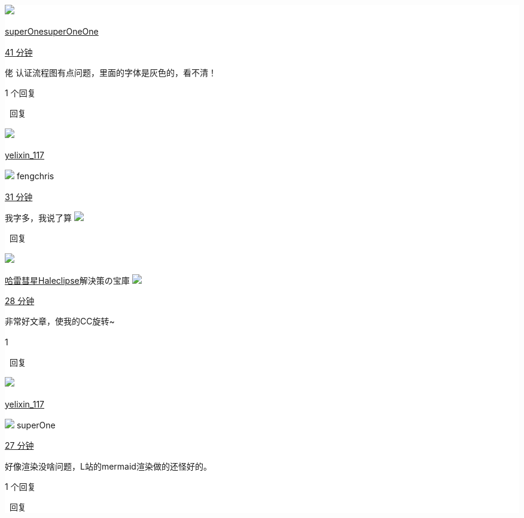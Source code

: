 [![](https://linux.do/user_avatar/linux.do/superoneone/144/530481_2.png)
](/u/superOneOne)

[superOne](/u/superOneOne)[superOneOne](/u/superOneOne)

[41 分钟](/t/topic/860911/6?u=niyan2025 "发布日期")

佬 认证流程图有点问题，里面的字体是灰色的，看不清！

  

1 个回复

​ ​ 回复

[![](https://linux.do/letter_avatar/yelixin_117/144/5_d44a9b381edc88181525e3c8350177ca.png)
](/u/yelixin_117)

[yelixin\_117](/u/yelixin_117)

 ![](https://linux.do/letter_avatar/fengchris/72/5_d44a9b381edc88181525e3c8350177ca.png)
 fengchris

[31 分钟](/t/topic/860911/7?u=niyan2025 "发布日期")

我字多，我说了算 ![](https://linux.do/images/emoji/twemoji/upside_down_face.png?v=14)

  

​ ​ 回复

[![](https://linux.do/user_avatar/linux.do/haleclipse/144/606178_2.png)
](/u/Haleclipse)

[哈雷彗星](/u/Haleclipse)[Haleclipse](/u/Haleclipse)解決策の宝庫 ![](https://linux.do/images/emoji/twemoji/dizzy.png?v=14) 

[28 分钟](/t/topic/860911/8?u=niyan2025 "发布日期")

非常好文章，使我的CC旋转~

  

1

​ ​ 回复

[![](https://linux.do/letter_avatar/yelixin_117/144/5_d44a9b381edc88181525e3c8350177ca.png)
](/u/yelixin_117)

[yelixin\_117](/u/yelixin_117)

 ![](https://linux.do/user_avatar/linux.do/superoneone/72/530481_2.png)
 superOne

[27 分钟](/t/topic/860911/9?u=niyan2025 "发布日期")

好像渲染没啥问题，L站的mermaid渲染做的还怪好的。

  

1 个回复

​ ​ 回复
